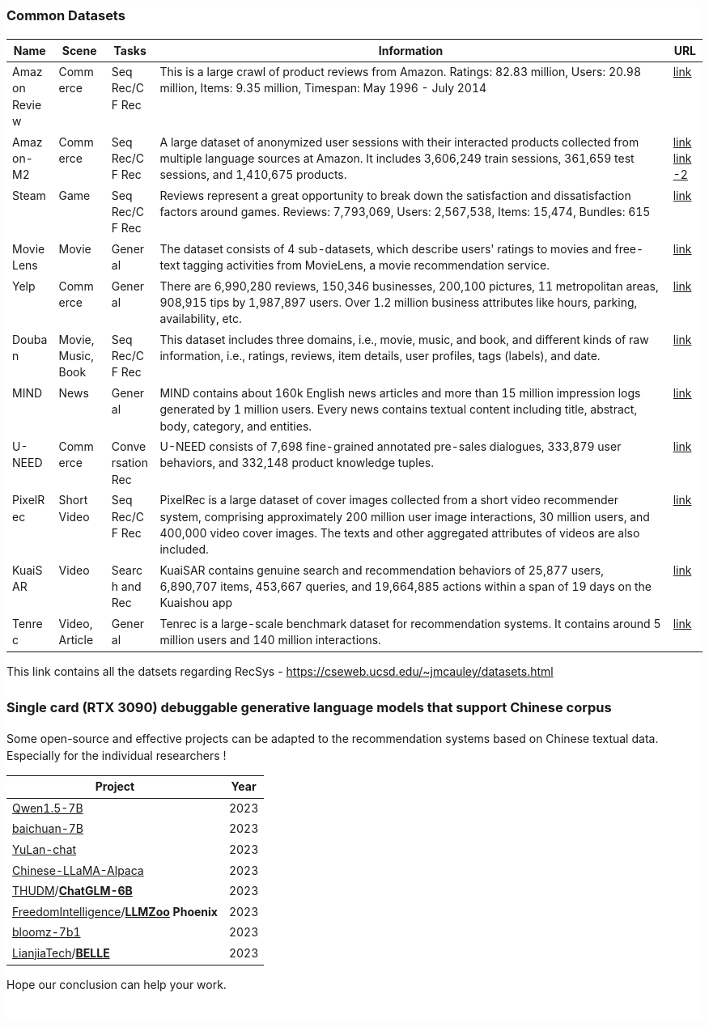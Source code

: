 ### Common Datasets

| Name           | Scene         | Tasks        | Information                                                                                                           | URL                                                   |
|----------------|---------------|--------------|-----------------------------------------------------------------------------------------------------------------------|-------------------------------------------------------|
| Amazon Review  | Commerce      | Seq Rec/CF Rec | This is a large crawl of product reviews from Amazon. Ratings: 82.83 million, Users: 20.98 million, Items: 9.35 million, Timespan: May 1996 - July 2014 | [link](http://jmcauley.ucsd.edu/data/amazon/)        |
| Amazon-M2      | Commerce      | Seq Rec/CF Rec | A large dataset of anonymized user sessions with their interacted products collected from multiple language sources at Amazon. It includes 3,606,249 train sessions, 361,659 test sessions, and 1,410,675 products. | [link](https://arxiv.org/abs/2307.09688)  [link-2](https://www.aicrowd.com/challenges/amazon-kdd-cup-23-multilingual-recommendation-challenge) |
| Steam          | Game          | Seq Rec/CF Rec | Reviews represent a great opportunity to break down the satisfaction and dissatisfaction factors around games. Reviews: 7,793,069, Users: 2,567,538, Items: 15,474, Bundles: 615 | [link](https://cseweb.ucsd.edu/~jmcauley/datasets.html#steam_data) |
| MovieLens      | Movie         | General       | The dataset consists of 4 sub-datasets, which describe users' ratings to movies and free-text tagging activities from MovieLens, a movie recommendation service. | [link](https://grouplens.org/datasets/movielens/)    |
| Yelp           | Commerce      | General       | There are 6,990,280 reviews, 150,346 businesses, 200,100 pictures, 11 metropolitan areas, 908,915 tips by 1,987,897 users. Over 1.2 million business attributes like hours, parking, availability, etc. | [link](https://www.yelp.com/dataset)                 |
| Douban         | Movie, Music, Book | Seq Rec/CF Rec | This dataset includes three domains, i.e., movie, music, and book, and different kinds of raw information, i.e., ratings, reviews, item details, user profiles, tags (labels), and date. | [link](https://paperswithcode.com/dataset/douban)    |
| MIND           | News          | General       | MIND contains about 160k English news articles and more than 15 million impression logs generated by 1 million users. Every news contains textual content including title, abstract, body, category, and entities. | [link](https://msnews.github.io/assets/doc/ACL2020_MIND.pdf) |
| U-NEED         | Commerce      | Conversation Rec | U-NEED consists of 7,698 fine-grained annotated pre-sales dialogues, 333,879 user behaviors, and 332,148 product knowledge tuples. | [link](https://github.com/LeeeeoLiu/U-NEED)          |
| PixelRec | Short Video | Seq Rec/CF Rec | PixelRec is a large dataset of cover images collected from a short video recommender system, comprising approximately 200 million user image interactions, 30 million users, and 400,000 video cover images. The texts and other aggregated attributes of videos are also included. | [link](https://github.com/westlake-repl/PixelRec) |
| KuaiSAR | Video | Search and Rec | KuaiSAR contains genuine search and recommendation behaviors of 25,877 users, 6,890,707 items, 453,667 queries, and 19,664,885 actions within a span of 19 days on the Kuaishou app | [link](https://kuaisar.github.io) |
| Tenrec | Video, Article | General | Tenrec is a large-scale benchmark dataset for recommendation systems. It contains around 5 million users and 140 million interactions. | [link](https://tenrec0.github.io/) |
 
This link contains all the datsets regarding RecSys - https://cseweb.ucsd.edu/~jmcauley/datasets.html




### Single card (RTX 3090) debuggable generative language models that support Chinese corpus

Some open-source and effective projects can be adapted to the recommendation systems based on Chinese textual data. Especially for the individual researchers !

| Project                                                      | Year |
| ------------------------------------------------------------ | ---- |
| [Qwen1.5-7B](https://github.com/QwenLM/Qwen1.5) | 2023 |
| [baichuan-7B](https://huggingface.co/baichuan-inc/baichuan-7B) | 2023 |
| [YuLan-chat](https://github.com/RUC-GSAI/YuLan-Chat)         | 2023 |
| [Chinese-LLaMA-Alpaca](https://github.com/ymcui/Chinese-LLaMA-Alpaca) | 2023 |
| [THUDM](https://github.com/THUDM)/**[ChatGLM-6B](https://github.com/THUDM/ChatGLM-6B)** | 2023 |
| [FreedomIntelligence](https://github.com/FreedomIntelligence)/**[LLMZoo](https://github.com/FreedomIntelligence/LLMZoo)** **Phoenix** | 2023 |
| [bloomz-7b1](https://huggingface.co/bigscience/bloomz-7b1)   | 2023 |
| [LianjiaTech](https://github.com/LianjiaTech)/**[BELLE](https://github.com/LianjiaTech/BELLE)** | 2023 |

Hope our conclusion can help your work.

<br/>

